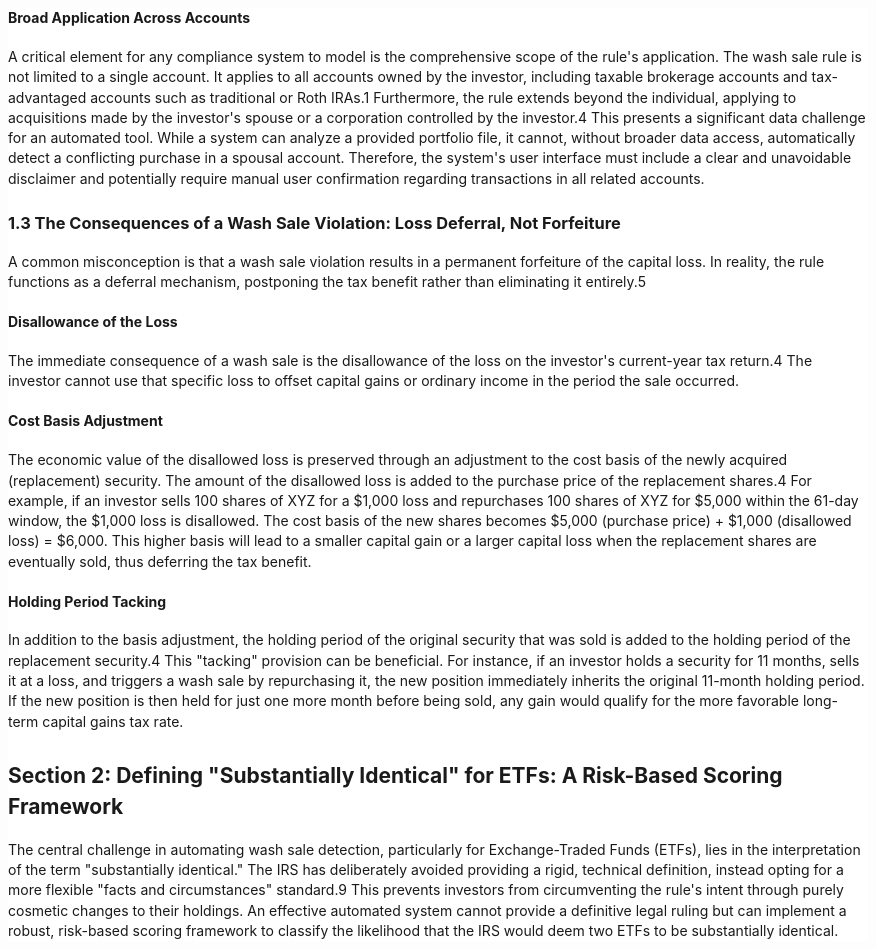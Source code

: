 #### **Broad Application Across Accounts**

A critical element for any compliance system to model is the comprehensive scope of the rule's application. The wash sale rule is not limited to a single account. It applies to all accounts owned by the investor, including taxable brokerage accounts and tax-advantaged accounts such as traditional or Roth IRAs.1 Furthermore, the rule extends beyond the individual, applying to acquisitions made by the investor's spouse or a corporation controlled by the investor.4 This presents a significant data challenge for an automated tool. While a system can analyze a provided portfolio file, it cannot, without broader data access, automatically detect a conflicting purchase in a spousal account. Therefore, the system's user interface must include a clear and unavoidable disclaimer and potentially require manual user confirmation regarding transactions in all related accounts.

### **1.3 The Consequences of a Wash Sale Violation: Loss Deferral, Not Forfeiture**

A common misconception is that a wash sale violation results in a permanent forfeiture of the capital loss. In reality, the rule functions as a deferral mechanism, postponing the tax benefit rather than eliminating it entirely.5

#### **Disallowance of the Loss**

The immediate consequence of a wash sale is the disallowance of the loss on the investor's current-year tax return.4 The investor cannot use that specific loss to offset capital gains or ordinary income in the period the sale occurred.

#### **Cost Basis Adjustment**

The economic value of the disallowed loss is preserved through an adjustment to the cost basis of the newly acquired (replacement) security. The amount of the disallowed loss is added to the purchase price of the replacement shares.4 For example, if an investor sells 100 shares of XYZ for a $1,000 loss and repurchases 100 shares of XYZ for $5,000 within the 61-day window, the $1,000 loss is disallowed. The cost basis of the new shares becomes $5,000 (purchase price) \+ $1,000 (disallowed loss) \= $6,000. This higher basis will lead to a smaller capital gain or a larger capital loss when the replacement shares are eventually sold, thus deferring the tax benefit.

#### **Holding Period Tacking**

In addition to the basis adjustment, the holding period of the original security that was sold is added to the holding period of the replacement security.4 This "tacking" provision can be beneficial. For instance, if an investor holds a security for 11 months, sells it at a loss, and triggers a wash sale by repurchasing it, the new position immediately inherits the original 11-month holding period. If the new position is then held for just one more month before being sold, any gain would qualify for the more favorable long-term capital gains tax rate.

## **Section 2: Defining "Substantially Identical" for ETFs: A Risk-Based Scoring Framework**

The central challenge in automating wash sale detection, particularly for Exchange-Traded Funds (ETFs), lies in the interpretation of the term "substantially identical." The IRS has deliberately avoided providing a rigid, technical definition, instead opting for a more flexible "facts and circumstances" standard.9 This prevents investors from circumventing the rule's intent through purely cosmetic changes to their holdings. An effective automated system cannot provide a definitive legal ruling but can implement a robust, risk-based scoring framework to classify the likelihood that the IRS would deem two ETFs to be substantially identical.

